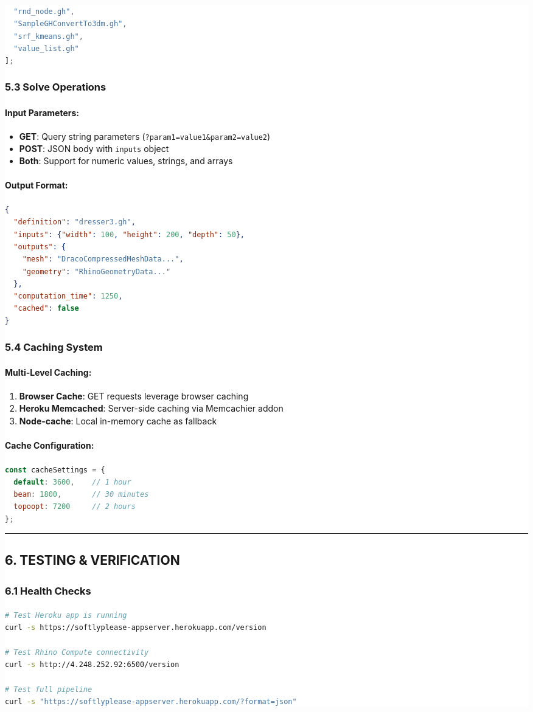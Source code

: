 ```javascript
  "rnd_node.gh",
  "SampleGHConvertTo3dm.gh",
  "srf_kmeans.gh",
  "value_list.gh"
];
```

### **5.3 Solve Operations**

#### **Input Parameters**:
- **GET**: Query string parameters (`?param1=value1&param2=value2`)
- **POST**: JSON body with `inputs` object
- **Both**: Support for numeric values, strings, and arrays

#### **Output Format**:
```json
{
  "definition": "dresser3.gh",
  "inputs": {"width": 100, "height": 200, "depth": 50},
  "outputs": {
    "mesh": "DracoCompressedMeshData...",
    "geometry": "RhinoGeometryData..."
  },
  "computation_time": 1250,
  "cached": false
}
```

### **5.4 Caching System**

#### **Multi-Level Caching**:
1. **Browser Cache**: GET requests leverage browser caching
2. **Heroku Memcached**: Server-side caching via Memcachier addon
3. **Node-cache**: Local in-memory cache as fallback

#### **Cache Configuration**:
```javascript
const cacheSettings = {
  default: 3600,    // 1 hour
  beam: 1800,       // 30 minutes
  topoopt: 7200     // 2 hours
};
```

---

## **6. TESTING & VERIFICATION**

### **6.1 Health Checks**
```bash
# Test Heroku app is running
curl -s https://softlyplease-appserver.herokuapp.com/version

# Test Rhino Compute connectivity
curl -s http://4.248.252.92:6500/version

# Test full pipeline
curl -s "https://softlyplease-appserver.herokuapp.com/?format=json"
```
